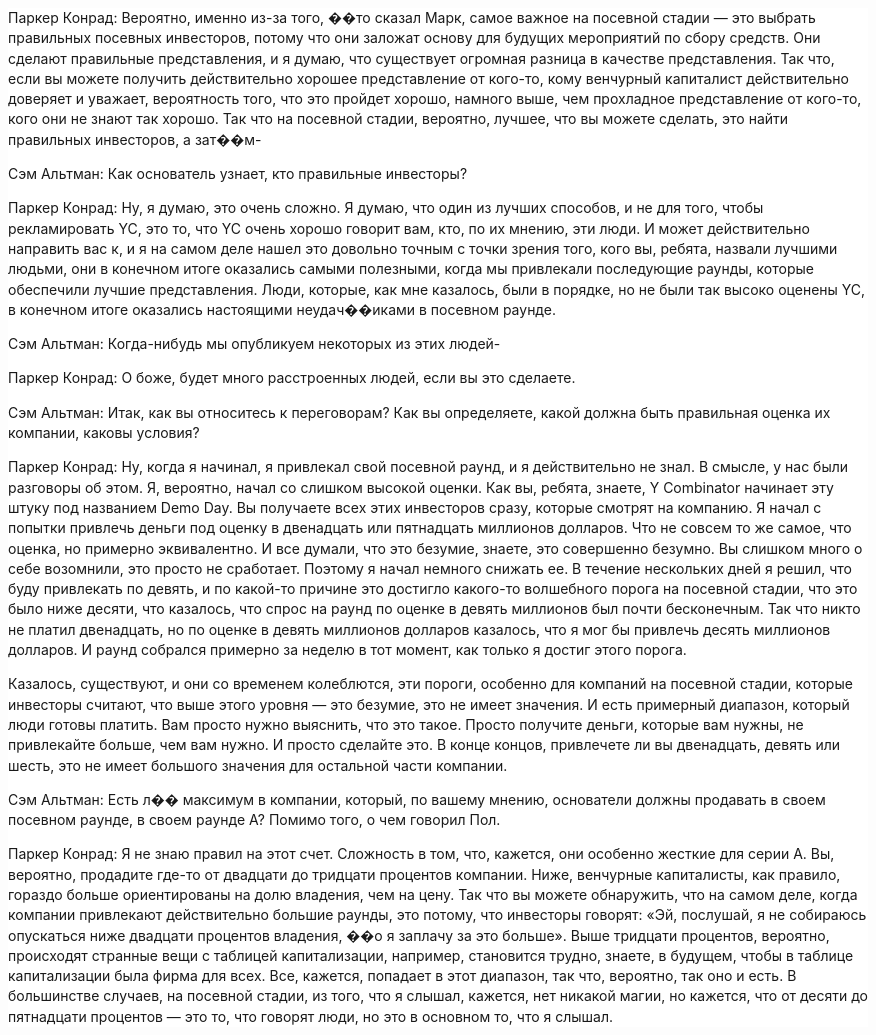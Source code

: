 Паркер Конрад: Вероятно, именно из-за того, ��то сказал Марк, самое важное на посевной стадии — это выбрать правильных посевных инвесторов, потому что они заложат основу для будущих мероприятий по сбору средств. Они сделают правильные представления, и я думаю, что существует огромная разница в качестве представления. Так что, если вы можете получить действительно хорошее представление от кого-то, кому венчурный капиталист действительно доверяет и уважает, вероятность того, что это пройдет хорошо, намного выше, чем прохладное представление от кого-то, кого они не знают так хорошо. Так что на посевной стадии, вероятно, лучшее, что вы можете сделать, это найти правильных инвесторов, а зат��м-

Сэм Альтман: Как основатель узнает, кто правильные инвесторы?

Паркер Конрад: Ну, я думаю, это очень сложно. Я думаю, что один из лучших способов, и не для того, чтобы рекламировать YC, это то, что YC очень хорошо говорит вам, кто, по их мнению, эти люди. И может действительно направить вас к, и я на самом деле нашел это довольно точным с точки зрения того, кого вы, ребята, назвали лучшими людьми, они в конечном итоге оказались самыми полезными, когда мы привлекали последующие раунды, которые обеспечили лучшие представления. Люди, которые, как мне казалось, были в порядке, но не были так высоко оценены YC, в конечном итоге оказались настоящими неудач��иками в посевном раунде.

Сэм Альтман: Когда-нибудь мы опубликуем некоторых из этих людей-

Паркер Конрад: О боже, будет много расстроенных людей, если вы это сделаете.

Сэм Альтман: Итак, как вы относитесь к переговорам? Как вы определяете, какой должна быть правильная оценка их компании, каковы условия?

Паркер Конрад: Ну, когда я начинал, я привлекал свой посевной раунд, и я действительно не знал. В смысле, у нас были разговоры об этом. Я, вероятно, начал со слишком высокой оценки. Как вы, ребята, знаете, Y Combinator начинает эту штуку под названием Demo Day. Вы получаете всех этих инвесторов сразу, которые смотрят на компанию. Я начал с попытки привлечь деньги под оценку в двенадцать или пятнадцать миллионов долларов. Что не совсем то же самое, что оценка, но примерно эквивалентно. И все думали, что это безумие, знаете, это совершенно безумно. Вы слишком много о себе возомнили, это просто не сработает. Поэтому я начал немного снижать ее. В течение нескольких дней я решил, что буду привлекать по девять, и по какой-то причине это достигло какого-то волшебного порога на посевной стадии, что это было ниже десяти, что казалось, что спрос на раунд по оценке в девять миллионов был почти бесконечным. Так что никто не платил двенадцать, но по оценке в девять миллионов долларов казалось, что я мог бы привлечь десять миллионов долларов. И раунд собрался примерно за неделю в тот момент, как только я достиг этого порога.

Казалось, существуют, и они со временем колеблются, эти пороги, особенно для компаний на посевной стадии, которые инвесторы считают, что выше этого уровня — это безумие, это не имеет значения. И есть примерный диапазон, который люди готовы платить. Вам просто нужно выяснить, что это такое. Просто получите деньги, которые вам нужны, не привлекайте больше, чем вам нужно. И просто сделайте это. В конце концов, привлечете ли вы двенадцать, девять или шесть, это не имеет большого значения для остальной части компании.

Сэм Альтман: Есть л�� максимум в компании, который, по вашему мнению, основатели должны продавать в своем посевном раунде, в своем раунде А? Помимо того, о чем говорил Пол.

Паркер Конрад: Я не знаю правил на этот счет. Сложность в том, что, кажется, они особенно жесткие для серии А. Вы, вероятно, продадите где-то от двадцати до тридцати процентов компании. Ниже, венчурные капиталисты, как правило, гораздо больше ориентированы на долю владения, чем на цену. Так что вы можете обнаружить, что на самом деле, когда компании привлекают действительно большие раунды, это потому, что инвесторы говорят: «Эй, послушай, я не собираюсь опускаться ниже двадцати процентов владения, ��о я заплачу за это больше». Выше тридцати процентов, вероятно, происходят странные вещи с таблицей капитализации, например, становится трудно, знаете, в будущем, чтобы в таблице капитализации была фирма для всех. Все, кажется, попадает в этот диапазон, так что, вероятно, так оно и есть. В большинстве случаев, на посевной стадии, из того, что я слышал, кажется, нет никакой магии, но кажется, что от десяти до пятнадцати процентов — это то, что говорят люди, но это в основном то, что я слышал.
